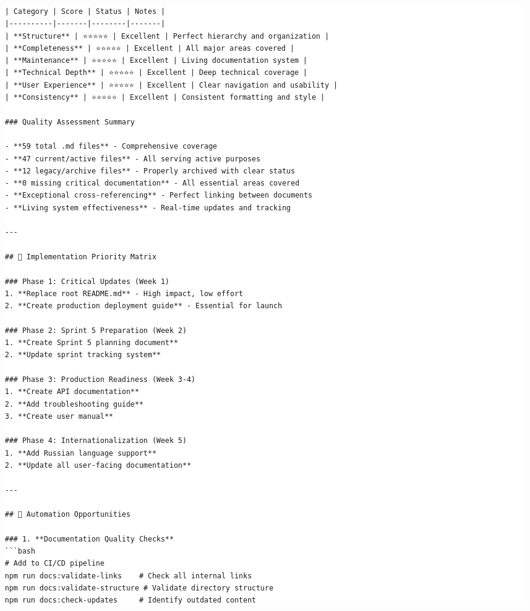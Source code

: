 ````
| Category | Score | Status | Notes |
|----------|-------|--------|-------|
| **Structure** | ⭐⭐⭐⭐⭐ | Excellent | Perfect hierarchy and organization |
| **Completeness** | ⭐⭐⭐⭐⭐ | Excellent | All major areas covered |
| **Maintenance** | ⭐⭐⭐⭐⭐ | Excellent | Living documentation system |
| **Technical Depth** | ⭐⭐⭐⭐⭐ | Excellent | Deep technical coverage |
| **User Experience** | ⭐⭐⭐⭐⭐ | Excellent | Clear navigation and usability |
| **Consistency** | ⭐⭐⭐⭐⭐ | Excellent | Consistent formatting and style |

### Quality Assessment Summary

- **59 total .md files** - Comprehensive coverage
- **47 current/active files** - All serving active purposes
- **12 legacy/archive files** - Properly archived with clear status
- **0 missing critical documentation** - All essential areas covered
- **Exceptional cross-referencing** - Perfect linking between documents
- **Living system effectiveness** - Real-time updates and tracking

---

## 🎯 Implementation Priority Matrix

### Phase 1: Critical Updates (Week 1)
1. **Replace root README.md** - High impact, low effort
2. **Create production deployment guide** - Essential for launch

### Phase 2: Sprint 5 Preparation (Week 2)
1. **Create Sprint 5 planning document**
2. **Update sprint tracking system**

### Phase 3: Production Readiness (Week 3-4)
1. **Create API documentation**
2. **Add troubleshooting guide**
3. **Create user manual**

### Phase 4: Internationalization (Week 5)
1. **Add Russian language support**
2. **Update all user-facing documentation**

---

## 🔧 Automation Opportunities

### 1. **Documentation Quality Checks**
```bash
# Add to CI/CD pipeline
npm run docs:validate-links    # Check all internal links
npm run docs:validate-structure # Validate directory structure
npm run docs:check-updates     # Identify outdated content
````
